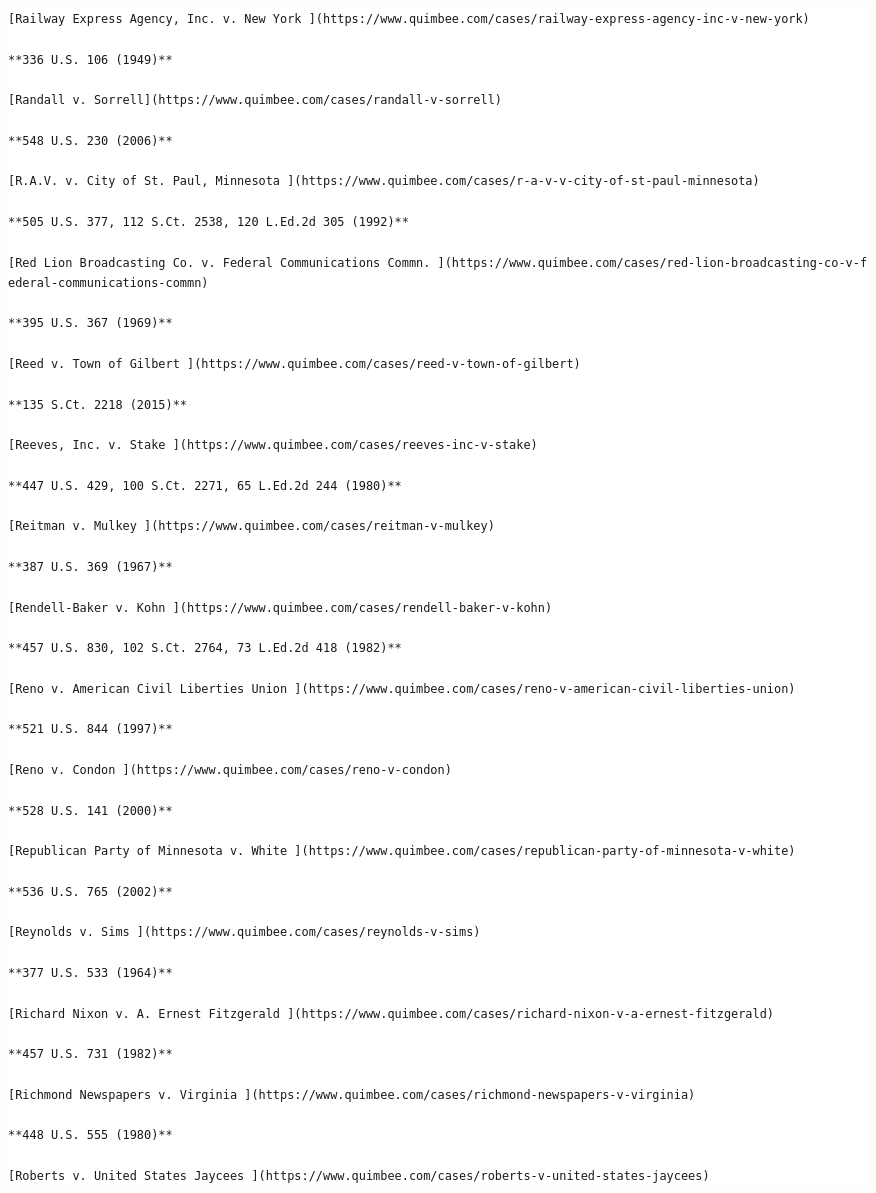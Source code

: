     [Railway Express Agency, Inc. v. New York ](https://www.quimbee.com/cases/railway-express-agency-inc-v-new-york)

    **336 U.S. 106 (1949)**

    [Randall v. Sorrell](https://www.quimbee.com/cases/randall-v-sorrell)

    **548 U.S. 230 (2006)**

    [R.A.V. v. City of St. Paul, Minnesota ](https://www.quimbee.com/cases/r-a-v-v-city-of-st-paul-minnesota)

    **505 U.S. 377, 112 S.Ct. 2538, 120 L.Ed.2d 305 (1992)**

    [Red Lion Broadcasting Co. v. Federal Communications Commn. ](https://www.quimbee.com/cases/red-lion-broadcasting-co-v-federal-communications-commn)

    **395 U.S. 367 (1969)**

    [Reed v. Town of Gilbert ](https://www.quimbee.com/cases/reed-v-town-of-gilbert)

    **135 S.Ct. 2218 (2015)**

    [Reeves, Inc. v. Stake ](https://www.quimbee.com/cases/reeves-inc-v-stake)

    **447 U.S. 429, 100 S.Ct. 2271, 65 L.Ed.2d 244 (1980)**

    [Reitman v. Mulkey ](https://www.quimbee.com/cases/reitman-v-mulkey)

    **387 U.S. 369 (1967)**

    [Rendell-Baker v. Kohn ](https://www.quimbee.com/cases/rendell-baker-v-kohn)

    **457 U.S. 830, 102 S.Ct. 2764, 73 L.Ed.2d 418 (1982)**

    [Reno v. American Civil Liberties Union ](https://www.quimbee.com/cases/reno-v-american-civil-liberties-union)

    **521 U.S. 844 (1997)**

    [Reno v. Condon ](https://www.quimbee.com/cases/reno-v-condon)

    **528 U.S. 141 (2000)**

    [Republican Party of Minnesota v. White ](https://www.quimbee.com/cases/republican-party-of-minnesota-v-white)

    **536 U.S. 765 (2002)**

    [Reynolds v. Sims ](https://www.quimbee.com/cases/reynolds-v-sims)

    **377 U.S. 533 (1964)**

    [Richard Nixon v. A. Ernest Fitzgerald ](https://www.quimbee.com/cases/richard-nixon-v-a-ernest-fitzgerald)

    **457 U.S. 731 (1982)**

    [Richmond Newspapers v. Virginia ](https://www.quimbee.com/cases/richmond-newspapers-v-virginia)

    **448 U.S. 555 (1980)**

    [Roberts v. United States Jaycees ](https://www.quimbee.com/cases/roberts-v-united-states-jaycees)
